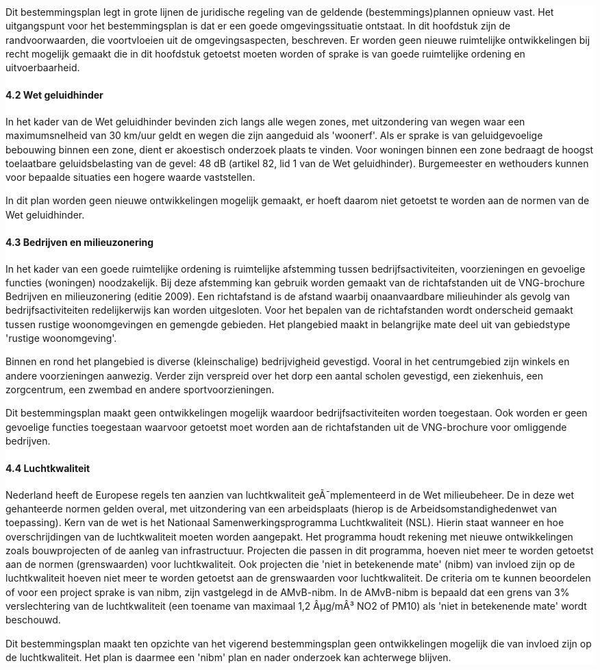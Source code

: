 Dit bestemmingsplan legt in grote lijnen de juridische regeling van de geldende (bestemmings)plannen opnieuw vast. Het uitgangspunt voor het bestemmingsplan is dat er een goede omgevingssituatie ontstaat. In dit hoofdstuk zijn de randvoorwaarden, die voortvloeien uit de omgevingsaspecten, beschreven. Er worden geen nieuwe ruimtelijke ontwikkelingen bij recht mogelijk gemaakt die in dit hoofdstuk getoetst moeten worden of sprake is van goede ruimtelijke ordening en uitvoerbaarheid.

#### 4\.2 Wet geluidhinder

In het kader van de Wet geluidhinder bevinden zich langs alle wegen zones, met uitzondering van wegen waar een maximumsnelheid van 30 km/uur geldt en wegen die zijn aangeduid als 'woonerf'. Als er sprake is van geluidgevoelige bebouwing binnen een zone, dient er akoestisch onderzoek plaats te vinden. Voor woningen binnen een zone bedraagt de hoogst toelaatbare geluidsbelasting van de gevel: 48 dB (artikel 82, lid 1 van de Wet geluidhinder). Burgemeester en wethouders kunnen voor bepaalde situaties een hogere waarde vaststellen.

In dit plan worden geen nieuwe ontwikkelingen mogelijk gemaakt, er hoeft daarom niet getoetst te worden aan de normen van de Wet geluidhinder.

#### 4\.3 Bedrijven en milieuzonering

In het kader van een goede ruimtelijke ordening is ruimtelijke afstemming tussen bedrijfsactiviteiten, voorzieningen en gevoelige functies (woningen) noodzakelijk. Bij deze afstemming kan gebruik worden gemaakt van de richtafstanden uit de VNG\-brochure Bedrijven en milieuzonering (editie 2009\). Een richtafstand is de afstand waarbij onaanvaardbare milieuhinder als gevolg van bedrijfsactiviteiten redelijkerwijs kan worden uitgesloten. Voor het bepalen van de richtafstanden wordt onderscheid gemaakt tussen rustige woonomgevingen en gemengde gebieden. Het plangebied maakt in belangrijke mate deel uit van gebiedstype 'rustige woonomgeving'.

Binnen en rond het plangebied is diverse (kleinschalige) bedrijvigheid gevestigd. Vooral in het centrumgebied zijn winkels en andere voorzieningen aanwezig. Verder zijn verspreid over het dorp een aantal scholen gevestigd, een ziekenhuis, een zorgcentrum, een zwembad en andere sportvoorzieningen.

Dit bestemmingsplan maakt geen ontwikkelingen mogelijk waardoor bedrijfsactiviteiten worden toegestaan. Ook worden er geen gevoelige functies toegestaan waarvoor getoetst moet worden aan de richtafstanden uit de VNG\-brochure voor omliggende bedrijven.

#### 4\.4 Luchtkwaliteit

Nederland heeft de Europese regels ten aanzien van luchtkwaliteit geÃ¯mplementeerd in de Wet milieubeheer. De in deze wet gehanteerde normen gelden overal, met uitzondering van een arbeidsplaats (hierop is de Arbeidsomstandighedenwet van toepassing). Kern van de wet is het Nationaal Samenwerkingsprogramma Luchtkwaliteit (NSL). Hierin staat wanneer en hoe overschrijdingen van de luchtkwaliteit moeten worden aangepakt. Het programma houdt rekening met nieuwe ontwikkelingen zoals bouwprojecten of de aanleg van infrastructuur. Projecten die passen in dit programma, hoeven niet meer te worden getoetst aan de normen (grenswaarden) voor luchtkwaliteit. Ook projecten die 'niet in betekenende mate' (nibm) van invloed zijn op de luchtkwaliteit hoeven niet meer te worden getoetst aan de grenswaarden voor luchtkwaliteit. De criteria om te kunnen beoordelen of voor een project sprake is van nibm, zijn vastgelegd in de AMvB\-nibm. In de AMvB\-nibm is bepaald dat een grens van 3% verslechtering van de luchtkwaliteit (een toename van maximaal 1,2 Âµg/mÂ³ NO2 of PM10) als 'niet in betekenende mate' wordt beschouwd.

Dit bestemmingsplan maakt ten opzichte van het vigerend bestemmingsplan geen ontwikkelingen mogelijk die van invloed zijn op de luchtkwaliteit. Het plan is daarmee een 'nibm' plan en nader onderzoek kan achterwege blijven.
